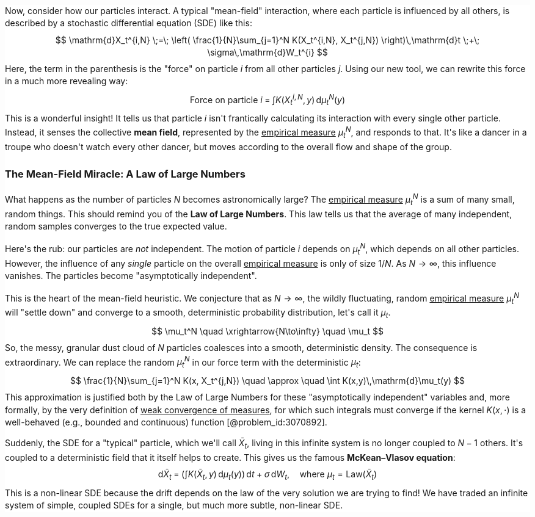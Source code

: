 Now, consider how our particles interact. A typical "mean-field" interaction, where each particle is influenced by all others, is described by a stochastic differential equation (SDE) like this:
$$
\mathrm{d}X_t^{i,N} \;=\; \left( \frac{1}{N}\sum_{j=1}^N K(X_t^{i,N}, X_t^{j,N}) \right)\,\mathrm{d}t \;+\; \sigma\,\mathrm{d}W_t^{i}
$$
Here, the term in the parenthesis is the "force" on particle $i$ from all other particles $j$. Using our new tool, we can rewrite this force in a much more revealing way:
$$
\text{Force on particle } i \;=\; \int K(X_t^{i,N}, y)\,\mathrm{d}\mu_t^N(y)
$$
This is a wonderful insight! It tells us that particle $i$ isn't frantically calculating its interaction with every single other particle. Instead, it senses the collective **mean field**, represented by the [empirical measure](@article_id:180513) $\mu_t^N$, and responds to that. It's like a dancer in a troupe who doesn't watch every other dancer, but moves according to the overall flow and shape of the group.

### The Mean-Field Miracle: A Law of Large Numbers

What happens as the number of particles $N$ becomes astronomically large? The [empirical measure](@article_id:180513) $\mu_t^N$ is a sum of many small, random things. This should remind you of the **Law of Large Numbers**. This law tells us that the average of many independent, random samples converges to the true expected value.

Here's the rub: our particles are *not* independent. The motion of particle $i$ depends on $\mu_t^N$, which depends on all other particles. However, the influence of any *single* particle on the overall [empirical measure](@article_id:180513) is only of size $1/N$. As $N \to \infty$, this influence vanishes. The particles become "asymptotically independent".

This is the heart of the mean-field heuristic. We conjecture that as $N \to \infty$, the wildly fluctuating, random [empirical measure](@article_id:180513) $\mu_t^N$ will "settle down" and converge to a smooth, deterministic probability distribution, let's call it $\mu_t$.
$$
\mu_t^N \quad \xrightarrow{N\to\infty} \quad \mu_t
$$
So, the messy, granular dust cloud of $N$ particles coalesces into a smooth, deterministic density. The consequence is extraordinary. We can replace the random $\mu_t^N$ in our force term with the deterministic $\mu_t$:
$$
\frac{1}{N}\sum_{j=1}^N K(x, X_t^{j,N}) \quad \approx \quad \int K(x,y)\,\mathrm{d}\mu_t(y)
$$
This approximation is justified both by the Law of Large Numbers for these "asymptotically independent" variables and, more formally, by the very definition of [weak convergence of measures](@article_id:199261), for which such integrals must converge if the kernel $K(x, \cdot)$ is a well-behaved (e.g., bounded and continuous) function [@problem_id:3070892].

Suddenly, the SDE for a "typical" particle, which we'll call $\bar{X}_t$, living in this infinite system is no longer coupled to $N-1$ others. It's coupled to a deterministic field that it itself helps to create. This gives us the famous **McKean–Vlasov equation**:
$$
\mathrm{d}\bar{X}_t \;=\; \left(\int K(\bar{X}_t, y)\,\mathrm{d}\mu_t(y)\right)\,\mathrm{d}t \;+\; \sigma\,\mathrm{d}W_t, \quad \text{where } \mu_t = \mathrm{Law}(\bar{X}_t)
$$
This is a non-linear SDE because the drift depends on the law of the very solution we are trying to find! We have traded an infinite system of simple, coupled SDEs for a single, but much more subtle, non-linear SDE.
